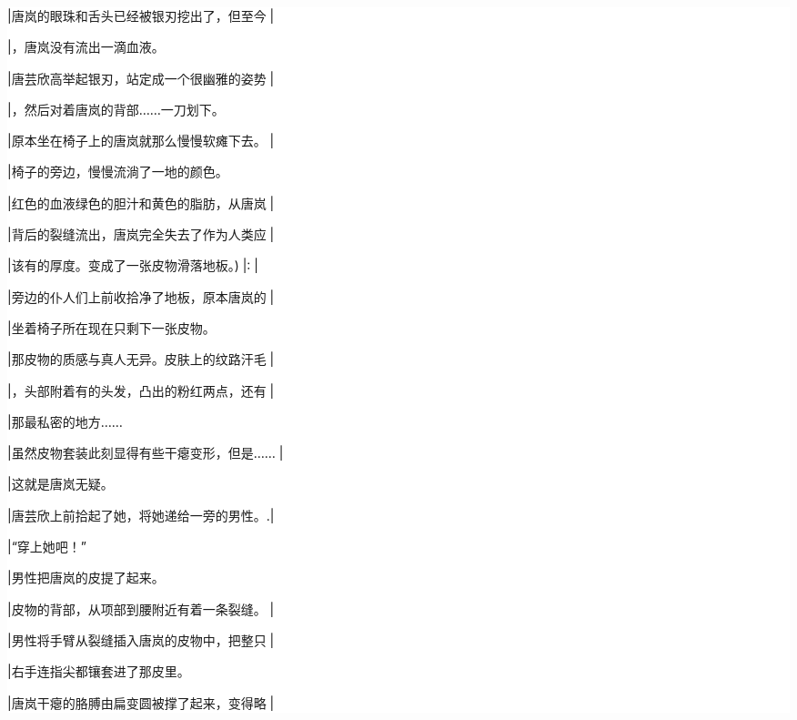 |唐岚的眼珠和舌头已经被银刃挖出了，但至今 |

|，唐岚没有流出一滴血液。

|唐芸欣高举起银刃，站定成一个很幽雅的姿势 |

|，然后对着唐岚的背部……一刀划下。

|原本坐在椅子上的唐岚就那么慢慢软瘫下去。 |

|椅子的旁边，慢慢流淌了一地的颜色。

|红色的血液绿色的胆汁和黄色的脂肪，从唐岚 |

|背后的裂缝流出，唐岚完全失去了作为人类应 |

|该有的厚度。变成了一张皮物滑落地板。) |: |

|旁边的仆人们上前收拾净了地板，原本唐岚的 |

|坐着椅子所在现在只剩下一张皮物。

|那皮物的质感与真人无异。皮肤上的纹路汗毛 |

|，头部附着有的头发，凸出的粉红两点，还有 |

|那最私密的地方……

|虽然皮物套装此刻显得有些干瘪变形，但是…… |

|这就是唐岚无疑。

|唐芸欣上前拾起了她，将她递给一旁的男性。.|

|“穿上她吧！”

|男性把唐岚的皮提了起来。

|皮物的背部，从项部到腰附近有着一条裂缝。 |

|男性将手臂从裂缝插入唐岚的皮物中，把整只 |

|右手连指尖都镶套进了那皮里。

|唐岚干瘪的胳膊由扁变圆被撑了起来，变得略 |
